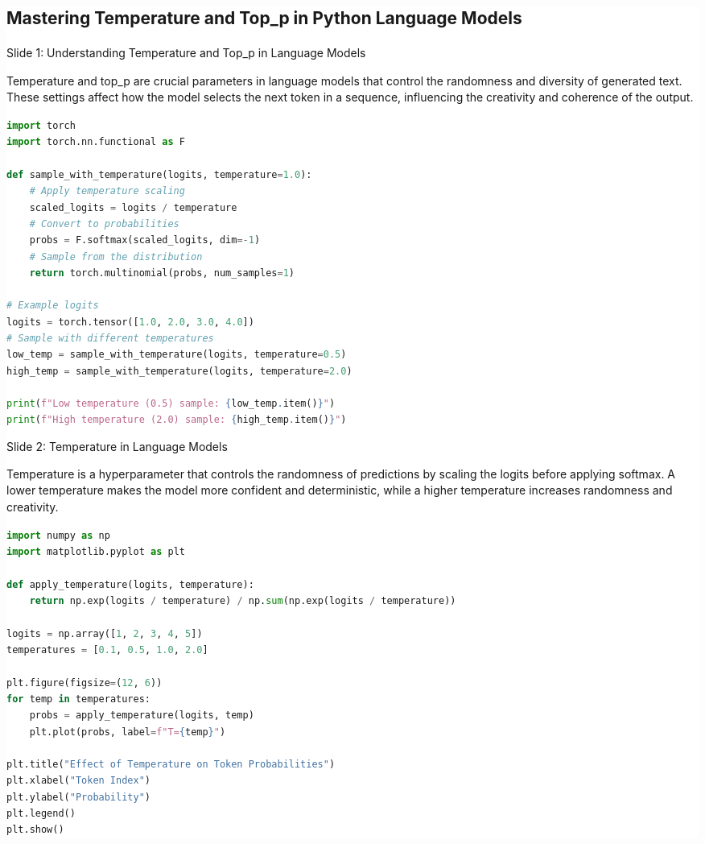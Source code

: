 ## Mastering Temperature and Top_p in Python Language Models
Slide 1: Understanding Temperature and Top\_p in Language Models

Temperature and top\_p are crucial parameters in language models that control the randomness and diversity of generated text. These settings affect how the model selects the next token in a sequence, influencing the creativity and coherence of the output.

```python
import torch
import torch.nn.functional as F

def sample_with_temperature(logits, temperature=1.0):
    # Apply temperature scaling
    scaled_logits = logits / temperature
    # Convert to probabilities
    probs = F.softmax(scaled_logits, dim=-1)
    # Sample from the distribution
    return torch.multinomial(probs, num_samples=1)

# Example logits
logits = torch.tensor([1.0, 2.0, 3.0, 4.0])
# Sample with different temperatures
low_temp = sample_with_temperature(logits, temperature=0.5)
high_temp = sample_with_temperature(logits, temperature=2.0)

print(f"Low temperature (0.5) sample: {low_temp.item()}")
print(f"High temperature (2.0) sample: {high_temp.item()}")
```

Slide 2: Temperature in Language Models

Temperature is a hyperparameter that controls the randomness of predictions by scaling the logits before applying softmax. A lower temperature makes the model more confident and deterministic, while a higher temperature increases randomness and creativity.

```python
import numpy as np
import matplotlib.pyplot as plt

def apply_temperature(logits, temperature):
    return np.exp(logits / temperature) / np.sum(np.exp(logits / temperature))

logits = np.array([1, 2, 3, 4, 5])
temperatures = [0.1, 0.5, 1.0, 2.0]

plt.figure(figsize=(12, 6))
for temp in temperatures:
    probs = apply_temperature(logits, temp)
    plt.plot(probs, label=f"T={temp}")

plt.title("Effect of Temperature on Token Probabilities")
plt.xlabel("Token Index")
plt.ylabel("Probability")
plt.legend()
plt.show()
```
